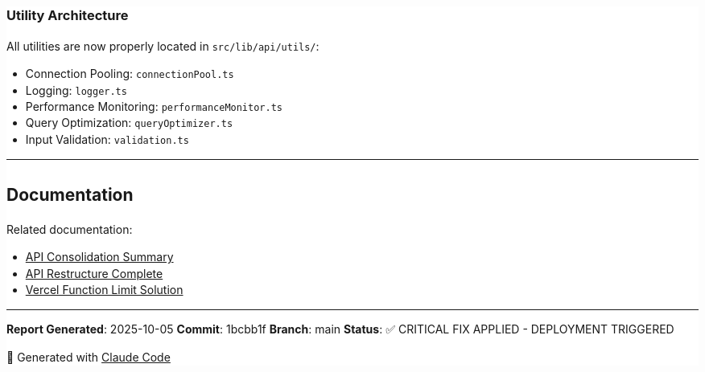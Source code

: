 ### Utility Architecture
All utilities are now properly located in `src/lib/api/utils/`:
- Connection Pooling: `connectionPool.ts`
- Logging: `logger.ts`
- Performance Monitoring: `performanceMonitor.ts`
- Query Optimization: `queryOptimizer.ts`
- Input Validation: `validation.ts`

---

## Documentation

Related documentation:
- [API Consolidation Summary](./API_CONSOLIDATION_SUMMARY.md)
- [API Restructure Complete](./VERCEL_API_RESTRUCTURE_COMPLETE.md)
- [Vercel Function Limit Solution](./VERCEL_FUNCTION_LIMIT_SOLUTION.md)

---

**Report Generated**: 2025-10-05
**Commit**: 1bcbb1f
**Branch**: main
**Status**: ✅ CRITICAL FIX APPLIED - DEPLOYMENT TRIGGERED

🤖 Generated with [Claude Code](https://claude.com/claude-code)
